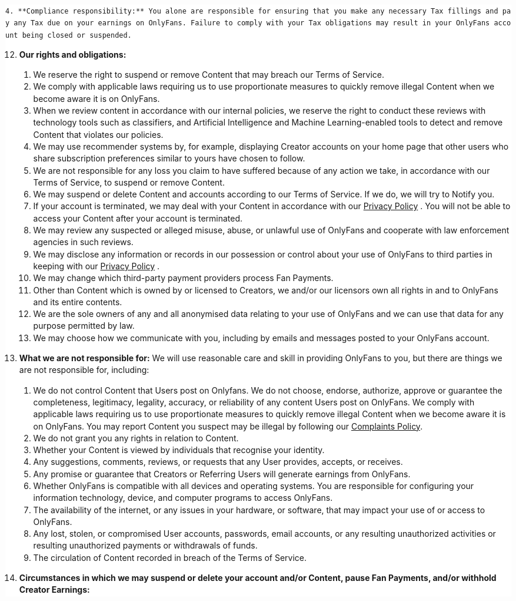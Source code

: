     4. **Compliance responsibility:** You alone are responsible for ensuring that you make any necessary Tax fillings and pay any Tax due on your earnings on OnlyFans. Failure to comply with your Tax obligations may result in your OnlyFans account being closed or suspended.
12. **Our rights and obligations:**
    
    1. We reserve the right to suspend or remove Content that may breach our Terms of Service.
    2. We comply with applicable laws requiring us to use proportionate measures to quickly remove illegal Content when we become aware it is on OnlyFans.
    3. When we review content in accordance with our internal policies, we reserve the right to conduct these reviews with technology tools such as classifiers, and Artificial Intelligence and Machine Learning-enabled tools to detect and remove Content that violates our policies.
    4. We may use recommender systems by, for example, displaying Creator accounts on your home page that other users who share subscription preferences similar to yours have chosen to follow.
    5. We are not responsible for any loss you claim to have suffered because of any action we take, in accordance with our Terms of Service, to suspend or remove Content.
    6. We may suspend or delete Content and accounts according to our Terms of Service. If we do, we will try to Notify you.
    7. If your account is terminated, we may deal with your Content in accordance with our [Privacy Policy](https://onlyfans.com/privacy) . You will not be able to access your Content after your account is terminated.
    8. We may review any suspected or alleged misuse, abuse, or unlawful use of OnlyFans and cooperate with law enforcement agencies in such reviews.
    9. We may disclose any information or records in our possession or control about your use of OnlyFans to third parties in keeping with our [Privacy Policy](https://onlyfans.com/privacy) .
    10. We may change which third-party payment providers process Fan Payments.
    11. Other than Content which is owned by or licensed to Creators, we and/or our licensors own all rights in and to OnlyFans and its entire contents.
    12. We are the sole owners of any and all anonymised data relating to your use of OnlyFans and we can use that data for any purpose permitted by law.
    13. We may choose how we communicate with you, including by emails and messages posted to your OnlyFans account.
13. **What we are not responsible for:** We will use reasonable care and skill in providing OnlyFans to you, but there are things we are not responsible for, including:
    
    1. We do not control Content that Users post on Onlyfans. We do not choose, endorse, authorize, approve or guarantee the completeness, legitimacy, legality, accuracy, or reliability of any content Users post on OnlyFans. We comply with applicable laws requiring us to use proportionate measures to quickly remove illegal Content when we become aware it is on OnlyFans. You may report Content you suspect may be illegal by following our [Complaints Policy](https://onlyfans.com/transparency-center/complaints).
    2. We do not grant you any rights in relation to Content.
    3. Whether your Content is viewed by individuals that recognise your identity.
    4. Any suggestions, comments, reviews, or requests that any User provides, accepts, or receives.
    5. Any promise or guarantee that Creators or Referring Users will generate earnings from OnlyFans.
    6. Whether OnlyFans is compatible with all devices and operating systems. You are responsible for configuring your information technology, device, and computer programs to access OnlyFans.
    7. The availability of the internet, or any issues in your hardware, or software, that may impact your use of or access to OnlyFans.
    8. Any lost, stolen, or compromised User accounts, passwords, email accounts, or any resulting unauthorized activities or resulting unauthorized payments or withdrawals of funds.
    9. The circulation of Content recorded in breach of the Terms of Service.
14. **Circumstances in which we may suspend or delete your account and/or Content, pause Fan Payments, and/or withhold Creator Earnings:**
    